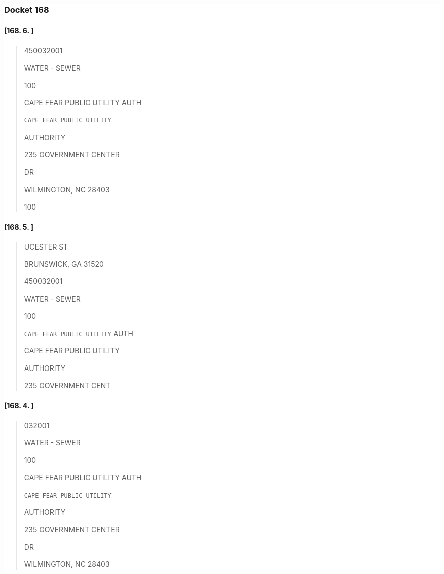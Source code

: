 ### Docket 168

#### [168. 6. ]
> 
> 
> 450032001
> 
> WATER - SEWER
> 
>  100
> 
> CAPE FEAR PUBLIC UTILITY AUTH
> 
> `CAPE FEAR PUBLIC UTILITY`
> 
> AUTHORITY
> 
> 235 GOVERNMENT CENTER
> 
> DR
> 
> WILMINGTON, NC 28403
> 
> 100

#### [168. 5. ]
> UCESTER ST
> 
> BRUNSWICK, GA 31520
> 
> 450032001
> 
> WATER - SEWER
> 
>  100
> 
> `CAPE FEAR PUBLIC UTILITY` AUTH
> 
> CAPE FEAR PUBLIC UTILITY
> 
> AUTHORITY
> 
> 235 GOVERNMENT CENT

#### [168. 4. ]
> 032001 
> 
> WATER - SEWER 
> 
>  100 
> 
> CAPE FEAR PUBLIC UTILITY AUTH 
> 
> `CAPE FEAR PUBLIC UTILITY` 
> 
> AUTHORITY 
> 
> 235 GOVERNMENT CENTER 
> 
> DR 
> 
> WILMINGTON, NC 28403
